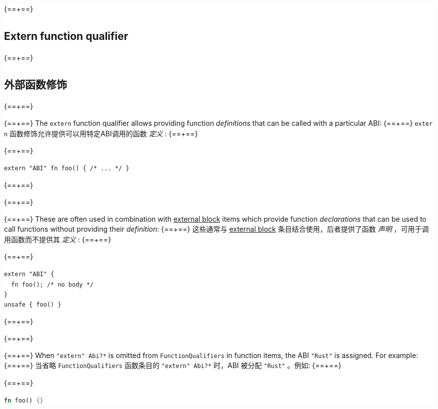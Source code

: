
{==+==}
## Extern function qualifier
{==+==}
## 外部函数修饰
{==+==}


{==+==}
The `extern` function qualifier allows providing function _definitions_ that can
be called with a particular ABI:
{==+==}
`extern` 函数修饰允许提供可以用特定ABI调用的函数 _定义_ :
{==+==}


{==+==}

```rust,ignore
extern "ABI" fn foo() { /* ... */ }
```
{==+==}

{==+==}


{==+==}
These are often used in combination with [external block] items which provide
function _declarations_ that can be used to call functions without providing
their _definition_:
{==+==}
这些通常与 [external block] 条目结合使用，后者提供了函数 _声明_ ，可用于调用函数而不提供其 _定义_ :
{==+==}


{==+==}

```rust,ignore
extern "ABI" {
  fn foo(); /* no body */
}
unsafe { foo() }
```
{==+==}

{==+==}


{==+==}
When `"extern" Abi?*` is omitted from `FunctionQualifiers` in function items,
the ABI `"Rust"` is assigned. For example:
{==+==}
当省略 `FunctionQualifiers` 函数条目的 `"extern" Abi?*` 时，ABI 被分配 `"Rust"` 。例如:
{==+==}


{==+==}
```rust
fn foo() {}
```


[async-blocks]: ../expressions/block-expr.md#async-blocks
[`impl Future`]: ../types/impl-trait.md
[IDENTIFIER]: ../identifiers.md
[RAW_STRING_LITERAL]: ../tokens.md#raw-string-literals
[STRING_LITERAL]: ../tokens.md#string-literals
[_BlockExpression_]: ../expressions/block-expr.md
[_GenericParams_]: generics.md
[_Lifetime_]: ../trait-bounds.md
[_PatternNoTopAlt_]: ../patterns.md
[_Type_]: ../types.md#type-expressions
[_WhereClause_]: generics.md#where-clauses
[_OuterAttribute_]: ../attributes.md
[const contexts]: ../const_eval.md#const-context
[const functions]: ../const_eval.md#const-functions
[tuple struct]: structs.md
[tuple variant]: enumerations.md
[`extern`]: #extern-function-qualifier
[external block]: external-blocks.md
[path]: ../paths.md
[block]: ../expressions/block-expr.md
[variables]: ../variables.md
[type]: ../types.md#type-expressions
[unit type]: ../types/tuple.md
[*function item type*]: ../types/function-item.md
[Trait]: traits.md
[attributes]: ../attributes.md
[`cfg`]: ../conditional-compilation.md#the-cfg-attribute
[`cfg_attr`]: ../conditional-compilation.md#the-cfg_attr-attribute
[the lint check attributes]: ../attributes/diagnostics.md#lint-check-attributes
[the procedural macro attributes]: ../procedural-macros.md
[the testing attributes]: ../attributes/testing.md
[the optimization hint attributes]: ../attributes/codegen.md#optimization-hints
[`deprecated`]: ../attributes/diagnostics.md#the-deprecated-attribute
[`doc`]: ../../rustdoc/the-doc-attribute.html
[`must_use`]: ../attributes/diagnostics.md#the-must_use-attribute
[patterns]: ../patterns.md
[`export_name`]: ../abi.md#the-export_name-attribute
[`link_section`]: ../abi.md#the-link_section-attribute
[`no_mangle`]: ../abi.md#the-no_mangle-attribute
[built-in attributes]: ../attributes.html#built-in-attributes-index
[trait item]: traits.md
[method]: associated-items.md#methods
[associated function]: associated-items.md#associated-functions-and-methods
[implementation]: implementations.md
[variadic function]: external-blocks.md#variadic-functions